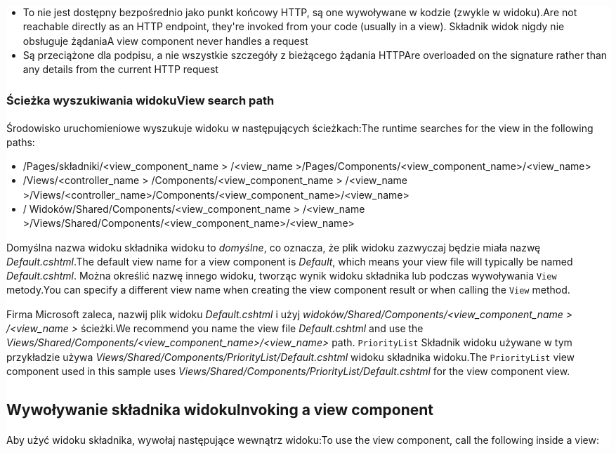* <span data-ttu-id="22e6e-148">To nie jest dostępny bezpośrednio jako punkt końcowy HTTP, są one wywoływane w kodzie (zwykle w widoku).</span><span class="sxs-lookup"><span data-stu-id="22e6e-148">Are not reachable directly as an HTTP endpoint, they're invoked from your code (usually in a view).</span></span> <span data-ttu-id="22e6e-149">Składnik widok nigdy nie obsługuje żądania</span><span class="sxs-lookup"><span data-stu-id="22e6e-149">A view component never handles a request</span></span>
* <span data-ttu-id="22e6e-150">Są przeciążone dla podpisu, a nie wszystkie szczegóły z bieżącego żądania HTTP</span><span class="sxs-lookup"><span data-stu-id="22e6e-150">Are overloaded on the signature rather than any details from the current HTTP request</span></span>

### <a name="view-search-path"></a><span data-ttu-id="22e6e-151">Ścieżka wyszukiwania widoku</span><span class="sxs-lookup"><span data-stu-id="22e6e-151">View search path</span></span>

<span data-ttu-id="22e6e-152">Środowisko uruchomieniowe wyszukuje widoku w następujących ścieżkach:</span><span class="sxs-lookup"><span data-stu-id="22e6e-152">The runtime searches for the view in the following paths:</span></span>

* <span data-ttu-id="22e6e-153">/Pages/składniki/\<view_component_name > /\<view_name ></span><span class="sxs-lookup"><span data-stu-id="22e6e-153">/Pages/Components/\<view_component_name>/\<view_name></span></span>
* <span data-ttu-id="22e6e-154">/Views/\<controller_name > /Components/\<view_component_name > /\<view_name ></span><span class="sxs-lookup"><span data-stu-id="22e6e-154">/Views/\<controller_name>/Components/\<view_component_name>/\<view_name></span></span>
* <span data-ttu-id="22e6e-155">/ Widoków/Shared/Components/\<view_component_name > /\<view_name ></span><span class="sxs-lookup"><span data-stu-id="22e6e-155">/Views/Shared/Components/\<view_component_name>/\<view_name></span></span>

<span data-ttu-id="22e6e-156">Domyślna nazwa widoku składnika widoku to *domyślne*, co oznacza, że plik widoku zazwyczaj będzie miała nazwę *Default.cshtml*.</span><span class="sxs-lookup"><span data-stu-id="22e6e-156">The default view name for a view component is *Default*, which means your view file will typically be named *Default.cshtml*.</span></span> <span data-ttu-id="22e6e-157">Można określić nazwę innego widoku, tworząc wynik widoku składnika lub podczas wywoływania `View` metody.</span><span class="sxs-lookup"><span data-stu-id="22e6e-157">You can specify a different view name when creating the view component result or when calling the `View` method.</span></span>

<span data-ttu-id="22e6e-158">Firma Microsoft zaleca, nazwij plik widoku *Default.cshtml* i użyj *widoków/Shared/Components/\<view_component_name > /\<view_name >* ścieżki.</span><span class="sxs-lookup"><span data-stu-id="22e6e-158">We recommend you name the view file *Default.cshtml* and use the *Views/Shared/Components/\<view_component_name>/\<view_name>* path.</span></span> <span data-ttu-id="22e6e-159">`PriorityList` Składnik widoku używane w tym przykładzie używa *Views/Shared/Components/PriorityList/Default.cshtml* widoku składnika widoku.</span><span class="sxs-lookup"><span data-stu-id="22e6e-159">The `PriorityList` view component used in this sample uses *Views/Shared/Components/PriorityList/Default.cshtml* for the view component view.</span></span>

## <a name="invoking-a-view-component"></a><span data-ttu-id="22e6e-160">Wywoływanie składnika widoku</span><span class="sxs-lookup"><span data-stu-id="22e6e-160">Invoking a view component</span></span>

<span data-ttu-id="22e6e-161">Aby użyć widoku składnika, wywołaj następujące wewnątrz widoku:</span><span class="sxs-lookup"><span data-stu-id="22e6e-161">To use the view component, call the following inside a view:</span></span>
